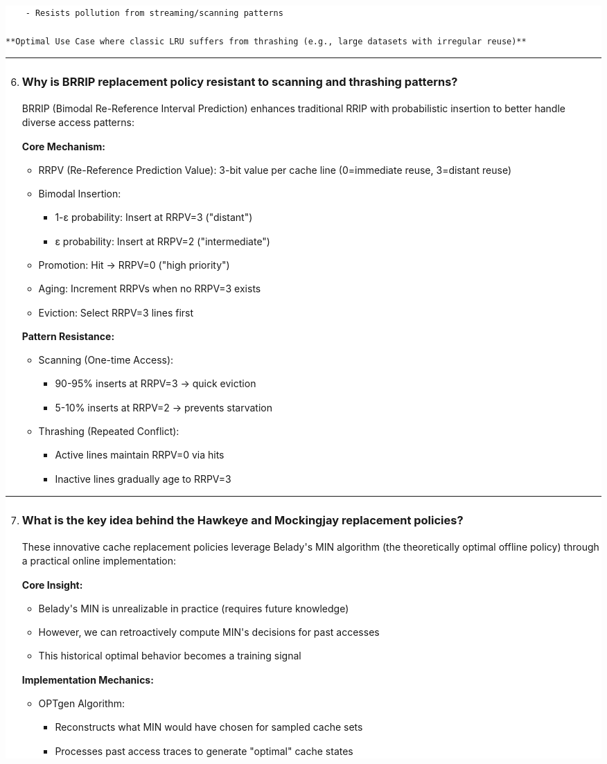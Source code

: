         - Resists pollution from streaming/scanning patterns

    **Optimal Use Case where classic LRU suffers from thrashing (e.g., large datasets with irregular reuse)**

--- 
6. ### **Why is BRRIP replacement policy resistant to scanning and thrashing patterns?**

    BRRIP (Bimodal Re-Reference Interval Prediction) enhances traditional RRIP with probabilistic insertion to better handle diverse access patterns:

    **Core Mechanism:**

    - RRPV (Re-Reference Prediction Value): 3-bit value per cache line (0=immediate reuse, 3=distant reuse)

    - Bimodal Insertion:

        - 1-ε probability: Insert at RRPV=3 ("distant")

        - ε probability: Insert at RRPV=2 ("intermediate")

    - Promotion: Hit → RRPV=0 ("high priority")

    - Aging: Increment RRPVs when no RRPV=3 exists

    - Eviction: Select RRPV=3 lines first

    **Pattern Resistance:**

    - Scanning (One-time Access):

        - 90-95% inserts at RRPV=3 → quick eviction

        - 5-10% inserts at RRPV=2 → prevents starvation

    - Thrashing (Repeated Conflict):

        - Active lines maintain RRPV=0 via hits

        - Inactive lines gradually age to RRPV=3
---
7. ### **What is the key idea behind the Hawkeye and Mockingjay replacement policies?**

    These innovative cache replacement policies leverage Belady's MIN algorithm (the theoretically optimal offline policy) through a practical online implementation:

    **Core Insight:**

    - Belady's MIN is unrealizable in practice (requires future knowledge)

    - However, we can retroactively compute MIN's decisions for past accesses

    - This historical optimal behavior becomes a training signal

    **Implementation Mechanics:**

    - OPTgen Algorithm:

        - Reconstructs what MIN would have chosen for sampled cache sets

        - Processes past access traces to generate "optimal" cache states
